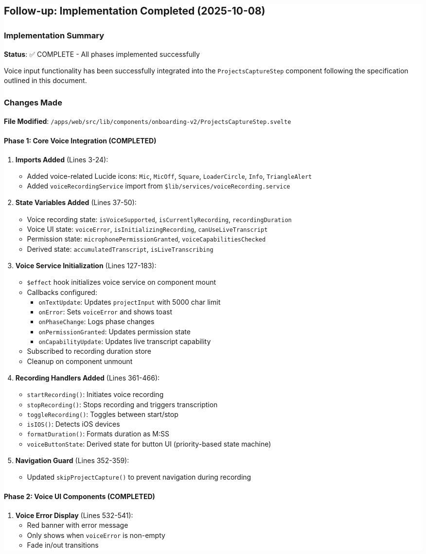 
## Follow-up: Implementation Completed (2025-10-08)

### Implementation Summary

**Status**: ✅ COMPLETE - All phases implemented successfully

Voice input functionality has been successfully integrated into the `ProjectsCaptureStep` component following the specification outlined in this document.

### Changes Made

**File Modified**: `/apps/web/src/lib/components/onboarding-v2/ProjectsCaptureStep.svelte`

#### Phase 1: Core Voice Integration (COMPLETED)

1. **Imports Added** (Lines 3-24):
    - Added voice-related Lucide icons: `Mic`, `MicOff`, `Square`, `LoaderCircle`, `Info`, `TriangleAlert`
    - Added `voiceRecordingService` import from `$lib/services/voiceRecording.service`

2. **State Variables Added** (Lines 37-50):
    - Voice recording state: `isVoiceSupported`, `isCurrentlyRecording`, `recordingDuration`
    - Voice UI state: `voiceError`, `isInitializingRecording`, `canUseLiveTranscript`
    - Permission state: `microphonePermissionGranted`, `voiceCapabilitiesChecked`
    - Derived state: `accumulatedTranscript`, `isLiveTranscribing`

3. **Voice Service Initialization** (Lines 127-183):
    - `$effect` hook initializes voice service on component mount
    - Callbacks configured:
        - `onTextUpdate`: Updates `projectInput` with 5000 char limit
        - `onError`: Sets `voiceError` and shows toast
        - `onPhaseChange`: Logs phase changes
        - `onPermissionGranted`: Updates permission state
        - `onCapabilityUpdate`: Updates live transcript capability
    - Subscribed to recording duration store
    - Cleanup on component unmount

4. **Recording Handlers Added** (Lines 361-466):
    - `startRecording()`: Initiates voice recording
    - `stopRecording()`: Stops recording and triggers transcription
    - `toggleRecording()`: Toggles between start/stop
    - `isIOS()`: Detects iOS devices
    - `formatDuration()`: Formats duration as M:SS
    - `voiceButtonState`: Derived state for button UI (priority-based state machine)

5. **Navigation Guard** (Lines 352-359):
    - Updated `skipProjectCapture()` to prevent navigation during recording

#### Phase 2: Voice UI Components (COMPLETED)

1. **Voice Error Display** (Lines 532-541):
    - Red banner with error message
    - Only shows when `voiceError` is non-empty
    - Fade in/out transitions
